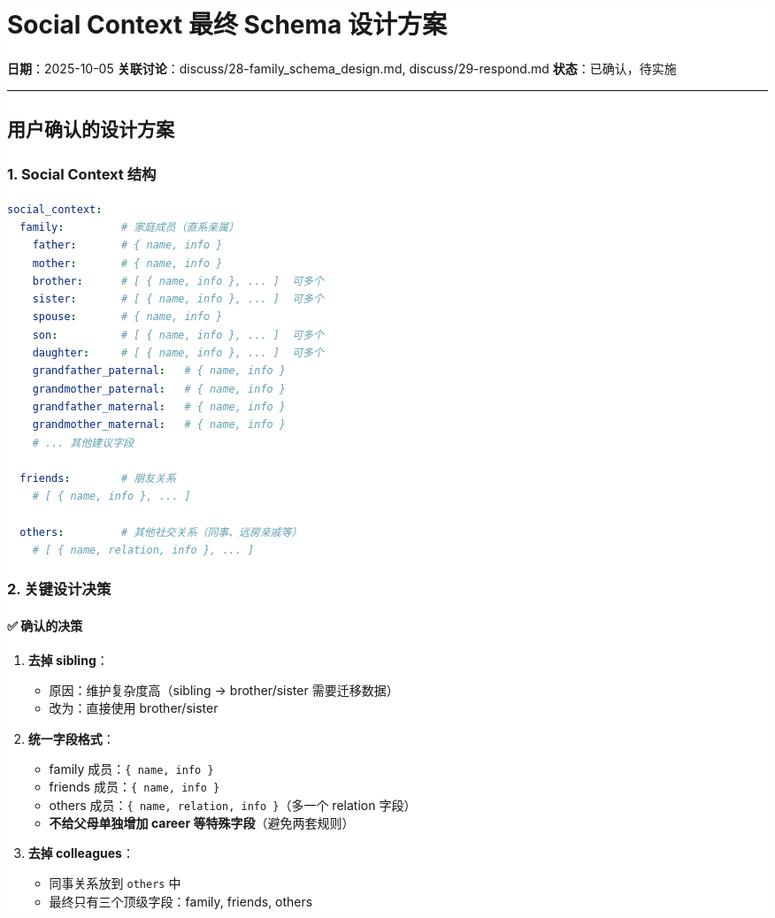 # Social Context 最终 Schema 设计方案

**日期**：2025-10-05
**关联讨论**：discuss/28-family_schema_design.md, discuss/29-respond.md
**状态**：已确认，待实施

---

## 用户确认的设计方案

### 1. Social Context 结构

```yaml
social_context:
  family:         # 家庭成员（直系亲属）
    father:       # { name, info }
    mother:       # { name, info }
    brother:      # [ { name, info }, ... ]  可多个
    sister:       # [ { name, info }, ... ]  可多个
    spouse:       # { name, info }
    son:          # [ { name, info }, ... ]  可多个
    daughter:     # [ { name, info }, ... ]  可多个
    grandfather_paternal:   # { name, info }
    grandmother_paternal:   # { name, info }
    grandfather_maternal:   # { name, info }
    grandmother_maternal:   # { name, info }
    # ... 其他建议字段

  friends:        # 朋友关系
    # [ { name, info }, ... ]

  others:         # 其他社交关系（同事、远房亲戚等）
    # [ { name, relation, info }, ... ]
```

### 2. 关键设计决策

#### ✅ 确认的决策

1. **去掉 sibling**：
   - 原因：维护复杂度高（sibling → brother/sister 需要迁移数据）
   - 改为：直接使用 brother/sister

2. **统一字段格式**：
   - family 成员：`{ name, info }`
   - friends 成员：`{ name, info }`
   - others 成员：`{ name, relation, info }`（多一个 relation 字段）
   - **不给父母单独增加 career 等特殊字段**（避免两套规则）

3. **去掉 colleagues**：
   - 同事关系放到 `others` 中
   - 最终只有三个顶级字段：family, friends, others
